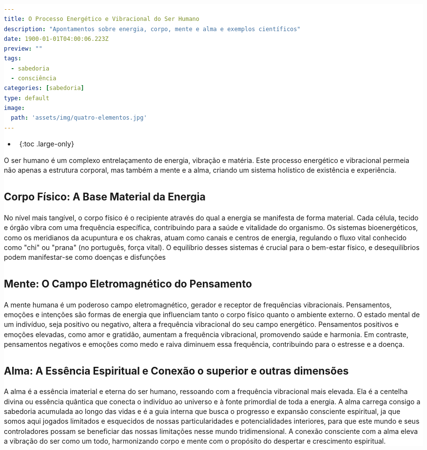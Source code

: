 ```yaml
---
title: O Processo Energético e Vibracional do Ser Humano
description: "Apontamentos sobre energia, corpo, mente e alma e exemplos científicos"
date: 1900-01-01T04:00:06.223Z
preview: ""
tags: 
  - sabedoria
  - consciência
categories: [sabedoria]
type: default
image:
  path: 'assets/img/quatro-elementos.jpg'
---
```


- &nbsp;
{:toc .large-only}

O ser humano é um complexo entrelaçamento de energia, vibração e matéria. Este processo energético e vibracional permeia não apenas a estrutura corporal, mas também a mente e a alma, criando um sistema holístico de existência e experiência.

## Corpo Físico: A Base Material da Energia

No nível mais tangível, o corpo físico é o recipiente através do qual a energia se manifesta de forma material. Cada célula, tecido e órgão vibra com uma frequência específica, contribuindo para a saúde e vitalidade do organismo. Os sistemas bioenergéticos, como os meridianos da acupuntura e os chakras, atuam como canais e centros de energia, regulando o fluxo vital conhecido como "chi" ou "prana" (no português, força vital). O equilíbrio desses sistemas é crucial para o bem-estar físico, e desequilíbrios podem manifestar-se como doenças e disfunções

## Mente: O Campo Eletromagnético do Pensamento

A mente humana é um poderoso campo eletromagnético, gerador e receptor de frequências vibracionais. Pensamentos, emoções e intenções são formas de energia que influenciam tanto o corpo físico quanto o ambiente externo. O estado mental de um indivíduo, seja positivo ou negativo, altera a frequência vibracional do seu campo energético. Pensamentos positivos e emoções elevadas, como amor e gratidão, aumentam a frequência vibracional, promovendo saúde e harmonia. Em contraste, pensamentos negativos e emoções como medo e raiva diminuem essa frequência, contribuindo para o estresse e a doença.

## Alma: A Essência Espiritual e Conexão o superior e outras dimensões

A alma é a essência imaterial e eterna do ser humano, ressoando com a frequência vibracional mais elevada. Ela é a centelha divina ou essência quântica que conecta o indivíduo ao universo e à fonte primordial de toda a energia. A alma carrega consigo a sabedoria acumulada ao longo das vidas e é a guia interna que busca o progresso e expansão consciente espiritual, ja que somos aqui jogados limitados e esquecidos de nossas particularidades e potencialidades interiores, para que este mundo e seus controladores possam se beneficiar das nossas limitações nesse mundo tridimensional. A conexão consciente com a alma eleva a vibração do ser como um todo, harmonizando corpo e mente com o propósito do despertar e crescimento espiritual.
